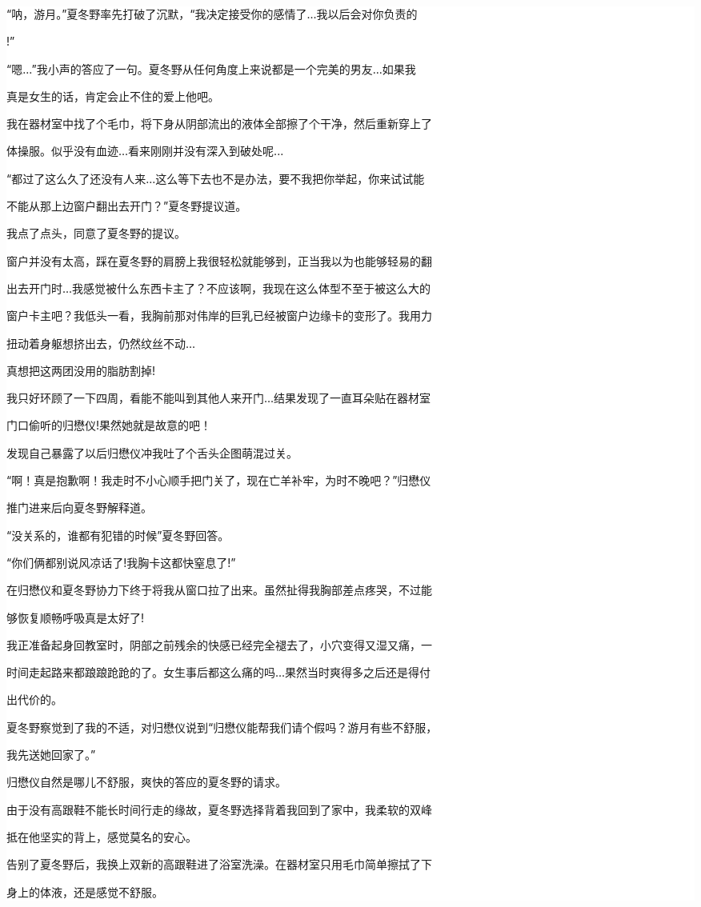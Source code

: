 “呐，游月。”夏冬野率先打破了沉默，“我决定接受你的感情了...我以后会对你负责的

!”

“嗯...”我小声的答应了一句。夏冬野从任何角度上来说都是一个完美的男友...如果我

真是女生的话，肯定会止不住的爱上他吧。

我在器材室中找了个毛巾，将下身从阴部流出的液体全部擦了个干净，然后重新穿上了

体操服。似乎没有血迹...看来刚刚并没有深入到破处呢...

“都过了这么久了还没有人来...这么等下去也不是办法，要不我把你举起，你来试试能

不能从那上边窗户翻出去开门？”夏冬野提议道。

我点了点头，同意了夏冬野的提议。

窗户并没有太高，踩在夏冬野的肩膀上我很轻松就能够到，正当我以为也能够轻易的翻

出去开门时...我感觉被什么东西卡主了？不应该啊，我现在这么体型不至于被这么大的

窗户卡主吧？我低头一看，我胸前那对伟岸的巨乳已经被窗户边缘卡的变形了。我用力

扭动着身躯想挤出去，仍然纹丝不动...

真想把这两团没用的脂肪割掉!

我只好环顾了一下四周，看能不能叫到其他人来开门...结果发现了一直耳朵贴在器材室

门口偷听的归懋仪!果然她就是故意的吧！

发现自己暴露了以后归懋仪冲我吐了个舌头企图萌混过关。

“啊！真是抱歉啊！我走时不小心顺手把门关了，现在亡羊补牢，为时不晚吧？”归懋仪

推门进来后向夏冬野解释道。

“没关系的，谁都有犯错的时候”夏冬野回答。

“你们俩都别说风凉话了!我胸卡这都快窒息了!”

在归懋仪和夏冬野协力下终于将我从窗口拉了出来。虽然扯得我胸部差点疼哭，不过能

够恢复顺畅呼吸真是太好了!

我正准备起身回教室时，阴部之前残余的快感已经完全褪去了，小穴变得又湿又痛，一

时间走起路来都踉踉跄跄的了。女生事后都这么痛的吗...果然当时爽得多之后还是得付

出代价的。

夏冬野察觉到了我的不适，对归懋仪说到“归懋仪能帮我们请个假吗？游月有些不舒服，

我先送她回家了。”

归懋仪自然是哪儿不舒服，爽快的答应的夏冬野的请求。

由于没有高跟鞋不能长时间行走的缘故，夏冬野选择背着我回到了家中，我柔软的双峰

抵在他坚实的背上，感觉莫名的安心。

告别了夏冬野后，我换上双新的高跟鞋进了浴室洗澡。在器材室只用毛巾简单擦拭了下

身上的体液，还是感觉不舒服。
